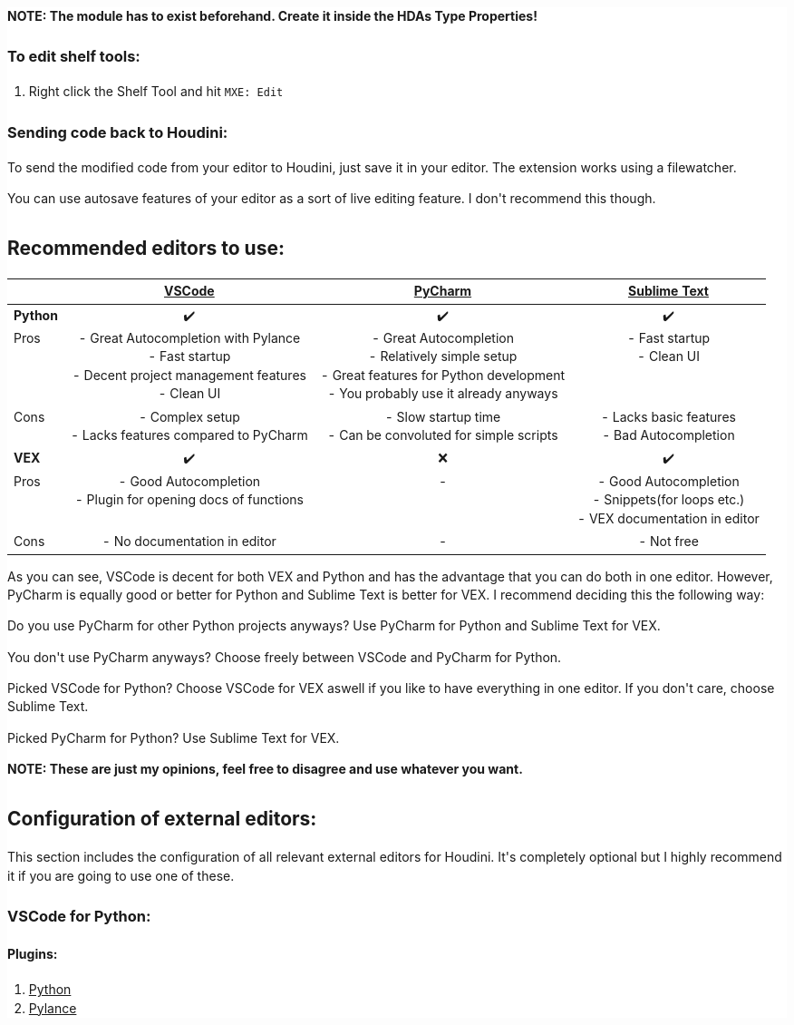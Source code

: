 **NOTE: The module has to exist beforehand. Create it inside the HDAs Type Properties!**

### To edit shelf tools:
1. Right click the Shelf Tool and hit ```MXE: Edit```

### Sending code back to Houdini:
To send the modified code from your editor to Houdini, just save it in your editor. The extension works using a filewatcher.

You can use autosave features of your editor as a sort of live editing feature. I don't recommend this though.


## Recommended editors to use:

|        |                                       [VSCode](https://code.visualstudio.com/)                                       |                                                        [PyCharm](https://www.jetbrains.com/pycharm/)                                                       |                                           [Sublime Text](https://www.sublimetext.com/)                                          |
|--------|:----------------------------------------------------------------------------------:|:----------------------------------------------------------------------------------------------------------------------:|:--------------------------------------------------------------------------------------------------:|
| **Python** |                                          ✔️                                         |                                                            ✔️                                                           |                                                  ✔️                                                 |
| Pros   | - Great Autocompletion with Pylance <br> - Fast startup <br> - Decent project management features <br> - Clean UI  | - Great Autocompletion <br> - Relatively simple setup <br> - Great features for Python development <br> - You probably use it already anyways |                              - Fast startup <br> - Clean UI                              |
| Cons   |                 - Complex setup <br> - Lacks features compared to PyCharm                  |                                - Slow startup time <br> - Can be convoluted for simple scripts                                 |                              - Lacks basic features <br> - Bad Autocompletion                              |
| **VEX**    |                                          ✔️                                         |                                                            ❌                                                           |                                                  ✔️                                                 |
| Pros   |             - Good Autocompletion <br> - Plugin for opening docs of functions              |                                                            -                                                           | - Good Autocompletion <br> - Snippets(for loops etc.) <br> - VEX documentation in editor |
| Cons   |                            - No documentation in editor                             |                                                            -                                                           |                                       - Not free                                                           |

As you can see, VSCode is decent for both VEX and Python and has the advantage that you can do both in one editor. However, PyCharm is equally good or better for Python and Sublime Text is better for VEX. I recommend deciding this the following way:

Do you use PyCharm for other Python projects anyways? Use PyCharm for Python and Sublime Text for VEX.

You don't use PyCharm anyways? Choose freely between VSCode and PyCharm for Python.

Picked VSCode for Python? Choose VSCode for VEX aswell if you like to have everything in one editor. If you don't care, choose Sublime Text.

Picked PyCharm for Python? Use Sublime Text for VEX.

**NOTE: These are just my opinions, feel free to disagree and use whatever you want.**

## Configuration of external editors:

This section includes the configuration of all relevant external editors for Houdini. It's completely optional but I highly recommend it if you are going to use one of these.

### VSCode for Python:

#### Plugins:

1. [Python](https://marketplace.visualstudio.com/items?itemName=ms-python.python)
2. [Pylance](https://marketplace.visualstudio.com/items?itemName=ms-python.vscode-pylance)
